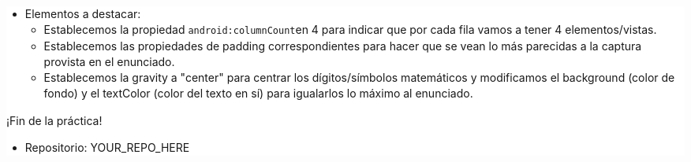 - Elementos a destacar:
    - Establecemos la propiedad ```android:columnCount```en 4 para indicar que por cada fila vamos a tener 4 elementos/vistas.
    - Establecemos las propiedades de padding correspondientes para hacer que se vean lo más parecidas a la captura provista en el enunciado.
    - Establecemos la gravity a "center" para centrar los dígitos/símbolos matemáticos y modificamos el background (color de fondo) y el textColor (color del texto en sí) para igualarlos lo máximo al enunciado.

¡Fin de la práctica!

- Repositorio: YOUR_REPO_HERE